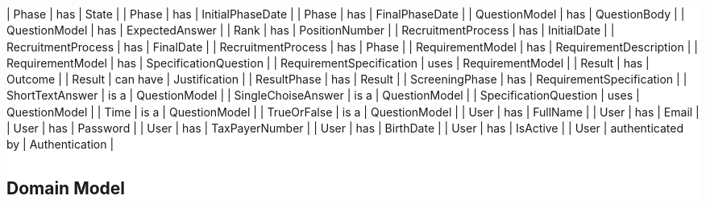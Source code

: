 | Phase | has | State |
| Phase | has | InitialPhaseDate |
| Phase | has | FinalPhaseDate |
| QuestionModel | has | QuestionBody |
| QuestionModel | has | ExpectedAnswer |
| Rank | has | PositionNumber |
| RecruitmentProcess | has | InitialDate |
| RecruitmentProcess | has | FinalDate |
| RecruitmentProcess | has | Phase |
| RequirementModel | has | RequirementDescription |
| RequirementModel | has | SpecificationQuestion |
| RequirementSpecification | uses | RequirementModel |
| Result | has | Outcome |
| Result | can have | Justification |
| ResultPhase | has | Result |
| ScreeningPhase | has | RequirementSpecification |
| ShortTextAnswer | is a | QuestionModel |
| SingleChoiseAnswer | is a | QuestionModel |
| SpecificationQuestion | uses | QuestionModel |
| Time | is a | QuestionModel |
| TrueOrFalse | is a | QuestionModel |
| User | has | FullName |
| User | has | Email |
| User | has | Password |
| User | has | TaxPayerNumber |
| User | has | BirthDate |
| User | has | IsActive |
| User | authenticated by | Authentication |


## Domain Model
